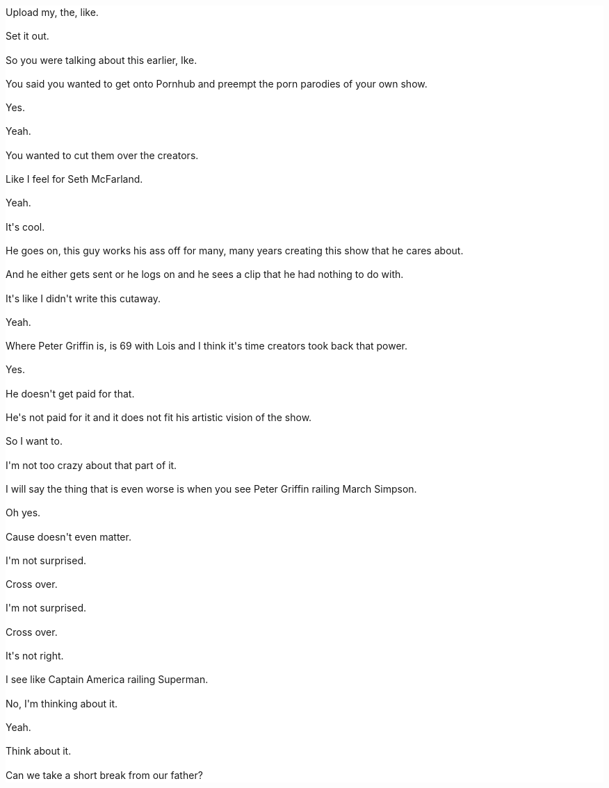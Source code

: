 Upload my, the, like.

Set it out.

So you were talking about this earlier, Ike.

You said you wanted to get onto Pornhub and preempt the porn parodies of your own show.

Yes.

Yeah.

You wanted to cut them over the creators.

Like I feel for Seth McFarland.

Yeah.

It's cool.

He goes on, this guy works his ass off for many, many years creating this show that he cares about.

And he either gets sent or he logs on and he sees a clip that he had nothing to do with.

It's like I didn't write this cutaway.

Yeah.

Where Peter Griffin is, is 69 with Lois and I think it's time creators took back that power.

Yes.

He doesn't get paid for that.

He's not paid for it and it does not fit his artistic vision of the show.

So I want to.

I'm not too crazy about that part of it.

I will say the thing that is even worse is when you see Peter Griffin railing March Simpson.

Oh yes.

Cause doesn't even matter.

I'm not surprised.

Cross over.

I'm not surprised.

Cross over.

It's not right.

I see like Captain America railing Superman.

No, I'm thinking about it.

Yeah.

Think about it.

Can we take a short break from our father?
